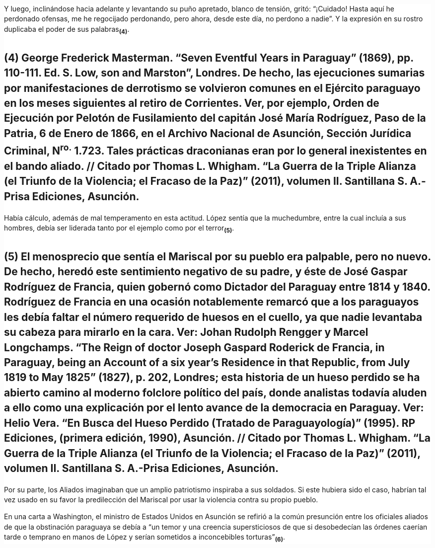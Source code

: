 Y luego, inclinándose hacia adelante y levantando su puño apretado, blanco de tensión, gritó: “¡Cuidado! Hasta aquí he perdonado ofensas, me he regocijado perdonando, pero ahora, desde este día, no perdono a nadie”. Y la expresión en su rostro duplicaba el poder de sus palabras<sub><strong>(4)</strong></sub>.

## **(4)** George Frederick Masterman. “Seven Eventful Years in Paraguay” (1869), pp. 110-111. Ed. S. Low, son and Marston”, Londres. De hecho, las ejecuciones sumarias por manifestaciones de derrotismo se volvieron comunes en el Ejército paraguayo en los meses siguientes al retiro de Corrientes. Ver, por ejemplo, Orden de Ejecución por Pelotón de Fusilamiento del capitán José María Rodríguez, Paso de la Patria, 6 de Enero de 1866, en el Archivo Nacional de Asunción, Sección Jurídica Criminal, N<sup>ro.</sup> 1.723. Tales prácticas draconianas eran por lo general inexistentes en el bando aliado. // Citado por Thomas L. Whigham. “La Guerra de la Triple Alianza (el Triunfo de la Violencia; el Fracaso de la Paz)” (2011), volumen II. Santillana S. A.-Prisa Ediciones, Asunción.

Había cálculo, además de mal temperamento en esta actitud. López sentía que la muchedumbre, entre la cual incluía a sus hombres, debía ser liderada tanto por el ejemplo como por el terror<sub><strong>(5)</strong></sub>.

## **(5)** El menosprecio que sentía el Mariscal por su pueblo era palpable, pero no nuevo. De hecho, heredó este sentimiento negativo de su padre, y éste de José Gaspar Rodríguez de Francia, quien gobernó como Dictador del Paraguay entre 1814 y 1840. Rodríguez de Francia en una ocasión notablemente remarcó que a los paraguayos les debía faltar el número requerido de huesos en el cuello, ya que nadie levantaba su cabeza para mirarlo en la cara. Ver: Johan Rudolph Rengger y Marcel Longchamps. “The Reign of doctor Joseph Gaspard Roderick de Francia, in Paraguay, being an Account of a six year’s Residence in that Republic, from July 1819 to May 1825” (1827), p. 202, Londres; esta historia de un hueso perdido se ha abierto camino al moderno folclore político del país, donde analistas todavía aluden a ello como una explicación por el lento avance de la democracia en Paraguay. Ver: Helio Vera. “En Busca del Hueso Perdido (Tratado de Paraguayología)” (1995). RP Ediciones, (primera edición, 1990), Asunción. // Citado por Thomas L. Whigham. “La Guerra de la Triple Alianza (el Triunfo de la Violencia; el Fracaso de la Paz)” (2011), volumen II. Santillana S. A.-Prisa Ediciones, Asunción.

Por su parte, los Aliados imaginaban que un amplio patriotismo inspiraba a sus soldados. Si este hubiera sido el caso, habrían tal vez usado en su favor la predilección del Mariscal por usar la violencia contra su propio pueblo.

En una carta a Washington, el ministro de Estados Unidos en Asunción se refirió a la común presunción entre los oficiales aliados de que la obstinación paraguaya se debía a “un temor y una creencia supersticiosos de que si desobedecían las órdenes caerían tarde o temprano en manos de López y serían sometidos a inconcebibles torturas”<sub><strong>(6)</strong></sub>.
